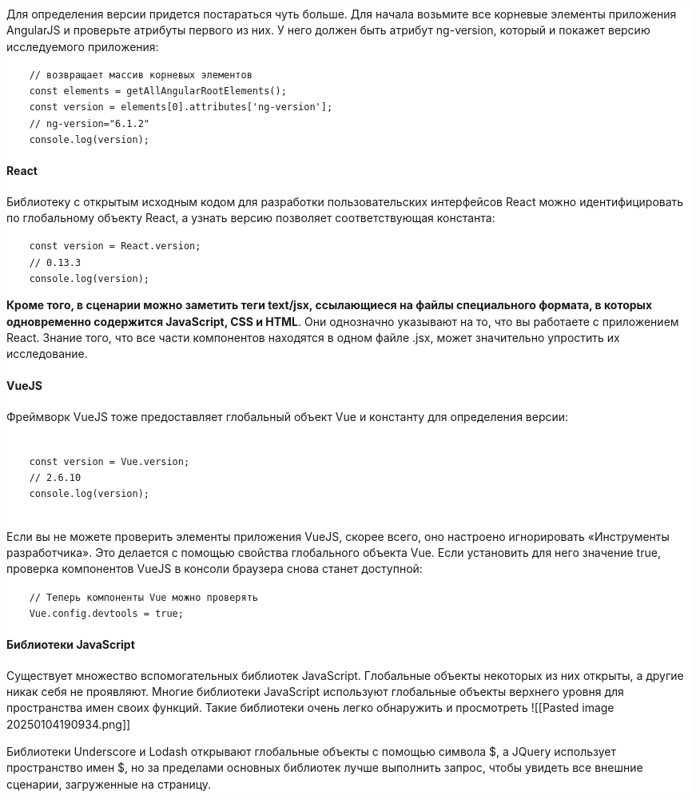 Для определения версии придется постараться чуть больше. Для начала возьмите все корневые элементы приложения AngularJS и проверьте атрибуты первого из них. У него должен быть атрибут ng-version, который и покажет версию исследуемого приложения:
```
	// возвращает массив корневых элементов
	const elements = getAllAngularRootElements();
	const version = elements[0].attributes['ng-version'];
	// ng-version="6.1.2"
	console.log(version);
```

#### React

Библиотеку с открытым исходным кодом для разработки пользовательских интерфейсов React можно идентифицировать по глобальному объекту React, а узнать версию позволяет соответствующая константа:
```
	const version = React.version;
	// 0.13.3
	console.log(version);
```

**Кроме того, в сценарии можно заметить теги text/jsx, ссылающиеся на файлы специального формата, в которых одновременно содержится JavaScript, CSS и HTML**. Они однозначно указывают на то, что вы работаете с приложением React. Знание того, что все части компонентов находятся в одном файле .jsx, может значительно упростить их исследование.

#### VueJS

Фреймворк VueJS тоже предоставляет глобальный объект Vue и константу для определения версии:
```
	
	const version = Vue.version;
	// 2.6.10
	console.log(version);
	
```
Если вы не можете проверить элементы приложения VueJS, скорее всего, оно настроено игнорировать «Инструменты разработчика». Это делается с помощью свойства глобального объекта Vue. Если установить для него значение true, проверка компонентов VueJS в консоли браузера снова станет доступной:
```
	// Теперь компоненты Vue можно проверять
	Vue.config.devtools = true;
```

#### Библиотеки JavaScript

Существует множество вспомогательных библиотек JavaScript. Глобальные объекты некоторых из них открыты, а другие никак себя не проявляют. Многие библиотеки JavaScript используют глобальные объекты верхнего уровня для пространства имен своих функций. Такие библиотеки очень легко обнаружить и просмотреть
![[Pasted image 20250104190934.png]]

Библиотеки Underscore и Lodash открывают глобальные объекты с помощью символа $, а JQuery использует пространство имен $, но за пределами основных библиотек лучше выполнить запрос, чтобы увидеть все внешние сценарии, загруженные на страницу.
